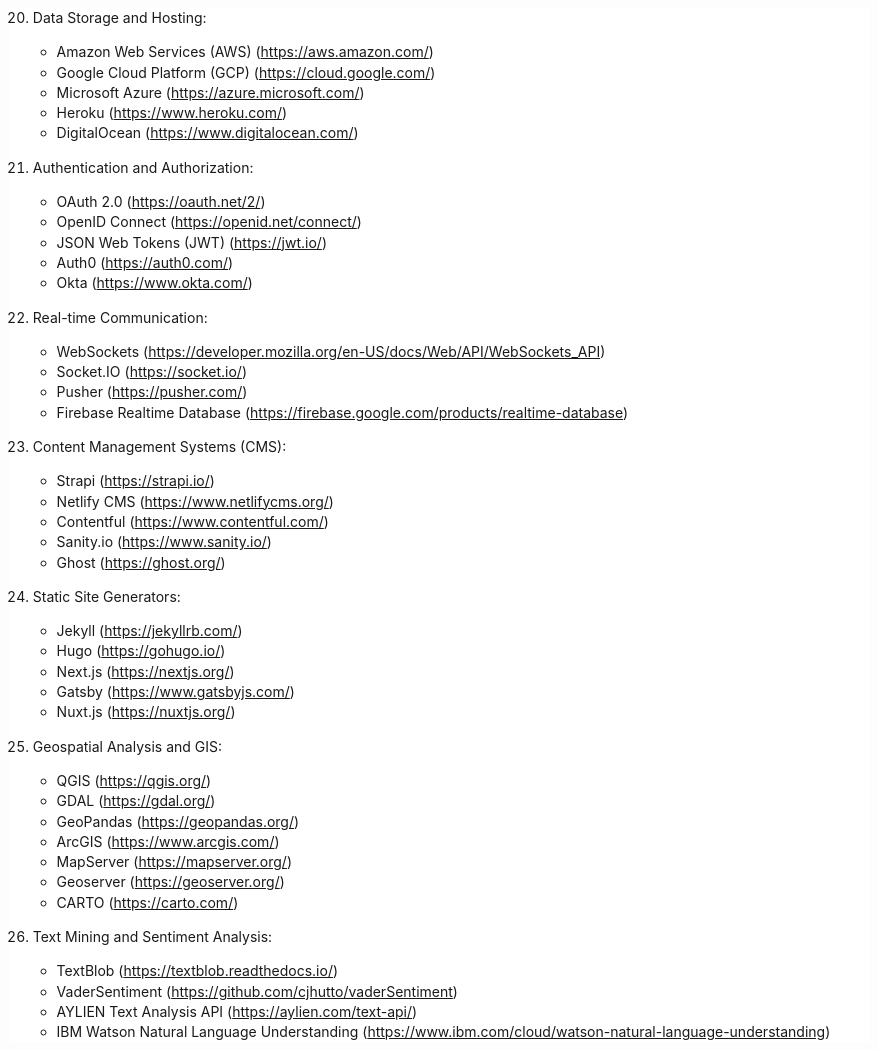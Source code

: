 20. Data Storage and Hosting:

    - Amazon Web Services (AWS) (https://aws.amazon.com/)
    - Google Cloud Platform (GCP) (https://cloud.google.com/)
    - Microsoft Azure (https://azure.microsoft.com/)
    - Heroku (https://www.heroku.com/)
    - DigitalOcean (https://www.digitalocean.com/)

21. Authentication and Authorization:

    - OAuth 2.0 (https://oauth.net/2/)
    - OpenID Connect (https://openid.net/connect/)
    - JSON Web Tokens (JWT) (https://jwt.io/)
    - Auth0 (https://auth0.com/)
    - Okta (https://www.okta.com/)

22. Real-time Communication:

    - WebSockets (https://developer.mozilla.org/en-US/docs/Web/API/WebSockets_API)
    - Socket.IO (https://socket.io/)
    - Pusher (https://pusher.com/)
    - Firebase Realtime Database (https://firebase.google.com/products/realtime-database)

23. Content Management Systems (CMS):

    - Strapi (https://strapi.io/)
    - Netlify CMS (https://www.netlifycms.org/)
    - Contentful (https://www.contentful.com/)
    - Sanity.io (https://www.sanity.io/)
    - Ghost (https://ghost.org/)

24. Static Site Generators:

    - Jekyll (https://jekyllrb.com/)
    - Hugo (https://gohugo.io/)
    - Next.js (https://nextjs.org/)
    - Gatsby (https://www.gatsbyjs.com/)
    - Nuxt.js (https://nuxtjs.org/)

25. Geospatial Analysis and GIS:

    - QGIS (https://qgis.org/)
    - GDAL (https://gdal.org/)
    - GeoPandas (https://geopandas.org/)
    - ArcGIS (https://www.arcgis.com/)
    - MapServer (https://mapserver.org/)
    - Geoserver (https://geoserver.org/)
    - CARTO (https://carto.com/)

26. Text Mining and Sentiment Analysis:

    - TextBlob (https://textblob.readthedocs.io/)
    - VaderSentiment (https://github.com/cjhutto/vaderSentiment)
    - AYLIEN Text Analysis API (https://aylien.com/text-api/)
    - IBM Watson Natural Language Understanding (https://www.ibm.com/cloud/watson-natural-language-understanding)
